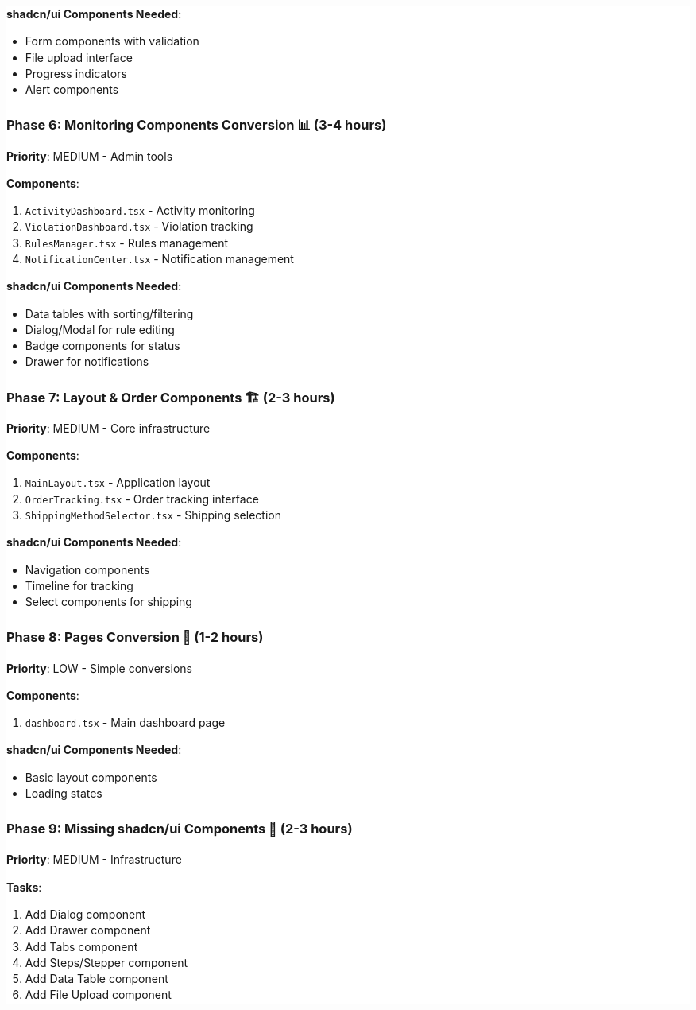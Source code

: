**shadcn/ui Components Needed**:
- Form components with validation
- File upload interface
- Progress indicators
- Alert components

### **Phase 6: Monitoring Components Conversion** 📊 (3-4 hours)
**Priority**: MEDIUM - Admin tools

**Components**:
1. `ActivityDashboard.tsx` - Activity monitoring
2. `ViolationDashboard.tsx` - Violation tracking
3. `RulesManager.tsx` - Rules management
4. `NotificationCenter.tsx` - Notification management

**shadcn/ui Components Needed**:
- Data tables with sorting/filtering
- Dialog/Modal for rule editing
- Badge components for status
- Drawer for notifications

### **Phase 7: Layout & Order Components** 🏗️ (2-3 hours)
**Priority**: MEDIUM - Core infrastructure

**Components**:
1. `MainLayout.tsx` - Application layout
2. `OrderTracking.tsx` - Order tracking interface
3. `ShippingMethodSelector.tsx` - Shipping selection

**shadcn/ui Components Needed**:
- Navigation components
- Timeline for tracking
- Select components for shipping

### **Phase 8: Pages Conversion** 📄 (1-2 hours)
**Priority**: LOW - Simple conversions

**Components**:
1. `dashboard.tsx` - Main dashboard page

**shadcn/ui Components Needed**:
- Basic layout components
- Loading states

### **Phase 9: Missing shadcn/ui Components** 🧩 (2-3 hours)
**Priority**: MEDIUM - Infrastructure

**Tasks**:
1. Add Dialog component
2. Add Drawer component
3. Add Tabs component
4. Add Steps/Stepper component
5. Add Data Table component
6. Add File Upload component
